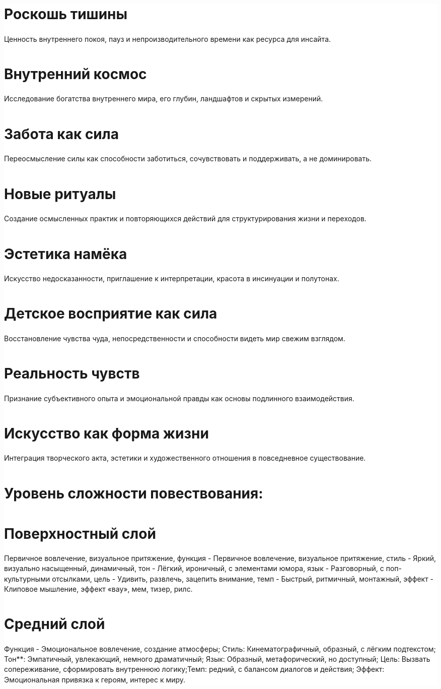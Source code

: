 
# Роскошь тишины
Ценность внутреннего покоя, пауз и непроизводительного времени как ресурса для инсайта.


# Внутренний космос
Исследование богатства внутреннего мира, его глубин, ландшафтов и скрытых измерений.


# Забота как сила
Переосмысление силы как способности заботиться, сочувствовать и поддерживать, а не доминировать.


# Новые ритуалы
Создание осмысленных практик и повторяющихся действий для структурирования жизни и переходов.


# Эстетика намёка
Искусство недосказанности, приглашение к интерпретации, красота в инсинуации и полутонах.


# Детское восприятие как сила
Восстановление чувства чуда, непосредственности и способности видеть мир свежим взглядом.


# Реальность чувств
Признание субъективного опыта и эмоциональной правды как основы подлинного взаимодействия.


# Искусство как форма жизни
Интеграция творческого акта, эстетики и художественного отношения в повседневное существование.


# Уровень сложности повествования: 
#
# Поверхностный слой
Первичное вовлечение, визуальное притяжение, функция - Первичное вовлечение, визуальное притяжение, стиль - Яркий, визуально насыщенный, динамичный, тон - Лёгкий, ироничный, с элементами юмора, язык - Разговорный, с поп-культурными отсылками, цель - Удивить, развлечь, зацепить внимание, темп - Быстрый, ритмичный, монтажный, эффект - Клиповое мышление, эффект «вау», мем, тизер, рилс.


#
# Средний слой
Функция - Эмоциональное вовлечение, создание атмосферы; Стиль: Кинематографичный, образный, с лёгким подтекстом; Тон**: Эмпатичный, увлекающий, немного драматичный; Язык: Образный, метафорический, но доступный; Цель: Вызвать сопереживание, сформировать внутреннюю логику;Темп: редний, с балансом диалогов и действия; Эффект: Эмоциональная привязка к героям, интерес к миру.
